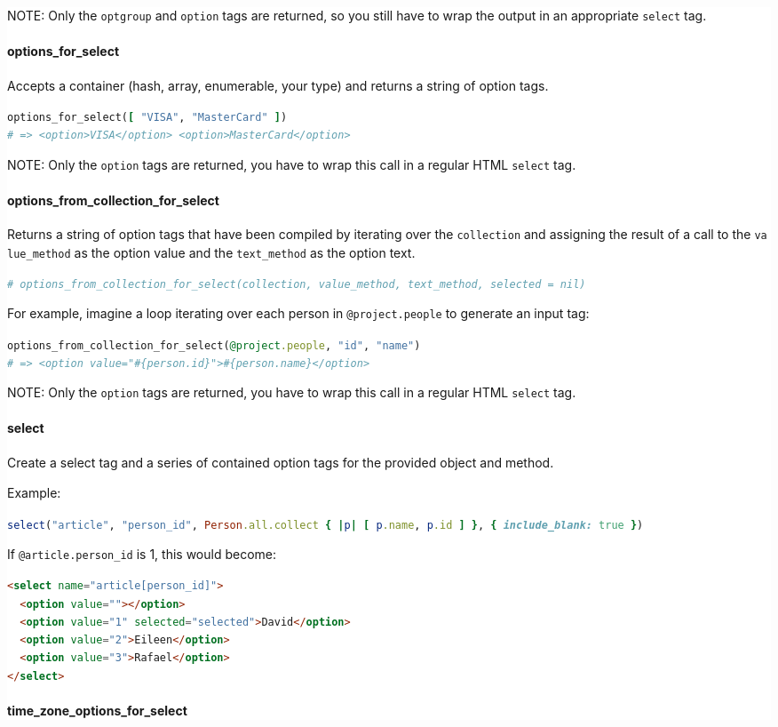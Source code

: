 NOTE: Only the `optgroup` and `option` tags are returned, so you still have to wrap the output in an appropriate `select` tag.

#### options_for_select

Accepts a container (hash, array, enumerable, your type) and returns a string of option tags.

```ruby
options_for_select([ "VISA", "MasterCard" ])
# => <option>VISA</option> <option>MasterCard</option>
```

NOTE: Only the `option` tags are returned, you have to wrap this call in a regular HTML `select` tag.

#### options_from_collection_for_select

Returns a string of option tags that have been compiled by iterating over the `collection` and assigning the result of a call to the `value_method` as the option value and the `text_method` as the option text.

```ruby
# options_from_collection_for_select(collection, value_method, text_method, selected = nil)
```

For example, imagine a loop iterating over each person in `@project.people` to generate an input tag:

```ruby
options_from_collection_for_select(@project.people, "id", "name")
# => <option value="#{person.id}">#{person.name}</option>
```

NOTE: Only the `option` tags are returned, you have to wrap this call in a regular HTML `select` tag.

#### select

Create a select tag and a series of contained option tags for the provided object and method.

Example:

```ruby
select("article", "person_id", Person.all.collect { |p| [ p.name, p.id ] }, { include_blank: true })
```

If `@article.person_id` is 1, this would become:

```html
<select name="article[person_id]">
  <option value=""></option>
  <option value="1" selected="selected">David</option>
  <option value="2">Eileen</option>
  <option value="3">Rafael</option>
</select>
```

#### time_zone_options_for_select
